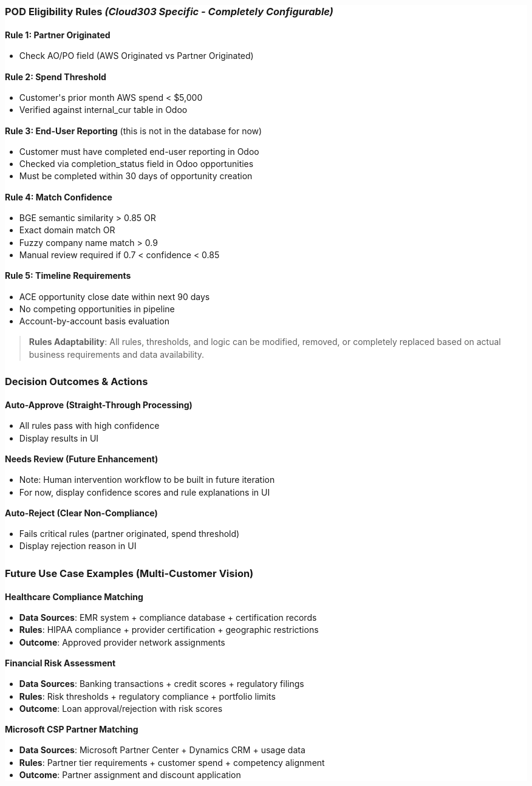### POD Eligibility Rules *(Cloud303 Specific - Completely Configurable)*
**Rule 1: Partner Originated**
- Check AO/PO field (AWS Originated vs Partner Originated)

**Rule 2: Spend Threshold**  
- Customer's prior month AWS spend < $5,000
- Verified against internal_cur table in Odoo

**Rule 3: End-User Reporting** (this is not in the database for now)
- Customer must have completed end-user reporting in Odoo
- Checked via completion_status field in Odoo opportunities
- Must be completed within 30 days of opportunity creation

**Rule 4: Match Confidence**
- BGE semantic similarity > 0.85 OR
- Exact domain match OR  
- Fuzzy company name match > 0.9
- Manual review required if 0.7 < confidence < 0.85

**Rule 5: Timeline Requirements**
- ACE opportunity close date within next 90 days
- No competing opportunities in pipeline
- Account-by-account basis evaluation

> **Rules Adaptability**: All rules, thresholds, and logic can be modified, removed, or completely replaced based on actual business requirements and data availability.

### Decision Outcomes & Actions
**Auto-Approve (Straight-Through Processing)**
- All rules pass with high confidence
- Display results in UI

**Needs Review (Future Enhancement)**  
- Note: Human intervention workflow to be built in future iteration
- For now, display confidence scores and rule explanations in UI

**Auto-Reject (Clear Non-Compliance)**
- Fails critical rules (partner originated, spend threshold)
- Display rejection reason in UI

### Future Use Case Examples (Multi-Customer Vision)

**Healthcare Compliance Matching**
- **Data Sources**: EMR system + compliance database + certification records  
- **Rules**: HIPAA compliance + provider certification + geographic restrictions
- **Outcome**: Approved provider network assignments

**Financial Risk Assessment**
- **Data Sources**: Banking transactions + credit scores + regulatory filings
- **Rules**: Risk thresholds + regulatory compliance + portfolio limits  
- **Outcome**: Loan approval/rejection with risk scores

**Microsoft CSP Partner Matching**
- **Data Sources**: Microsoft Partner Center + Dynamics CRM + usage data
- **Rules**: Partner tier requirements + customer spend + competency alignment
- **Outcome**: Partner assignment and discount application
